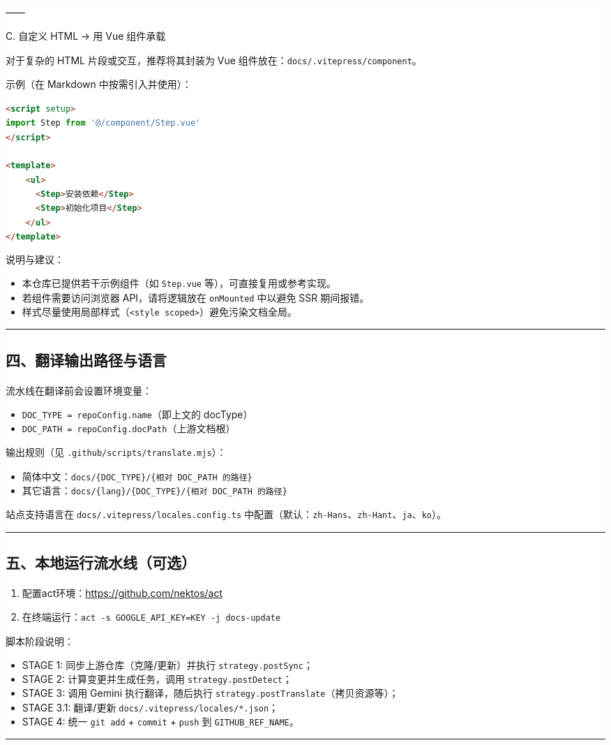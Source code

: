 ——

C. 自定义 HTML → 用 Vue 组件承载

对于复杂的 HTML 片段或交互，推荐将其封装为 Vue 组件放在：`docs/.vitepress/component`。

示例（在 Markdown 中按需引入并使用）：

```md
<script setup>
import Step from '@/component/Step.vue'
</script>

<template>
    <ul>
      <Step>安装依赖</Step>
      <Step>初始化项目</Step>
    </ul>
</template>
```

说明与建议：
- 本仓库已提供若干示例组件（如 `Step.vue` 等），可直接复用或参考实现。
- 若组件需要访问浏览器 API，请将逻辑放在 `onMounted` 中以避免 SSR 期间报错。
- 样式尽量使用局部样式（`<style scoped>`）避免污染文档全局。

---

## 四、翻译输出路径与语言

流水线在翻译前会设置环境变量：
- `DOC_TYPE = repoConfig.name`（即上文的 docType）
- `DOC_PATH = repoConfig.docPath`（上游文档根）

输出规则（见 `.github/scripts/translate.mjs`）：
- 简体中文：`docs/{DOC_TYPE}/{相对 DOC_PATH 的路径}`
- 其它语言：`docs/{lang}/{DOC_TYPE}/{相对 DOC_PATH 的路径}`

站点支持语言在 `docs/.vitepress/locales.config.ts` 中配置（默认：`zh-Hans`、`zh-Hant`、`ja`、`ko`）。

---

## 五、本地运行流水线（可选）

1) 配置act环境：https://github.com/nektos/act

2) 在终端运行：`act -s GOOGLE_API_KEY=KEY -j docs-update`

脚本阶段说明：
- STAGE 1: 同步上游仓库（克隆/更新）并执行 `strategy.postSync`；
- STAGE 2: 计算变更并生成任务，调用 `strategy.postDetect`；
- STAGE 3: 调用 Gemini 执行翻译，随后执行 `strategy.postTranslate`（拷贝资源等）；
- STAGE 3.1: 翻译/更新 `docs/.vitepress/locales/*.json`；
- STAGE 4: 统一 `git add` + `commit` + `push` 到 `GITHUB_REF_NAME`。

---
